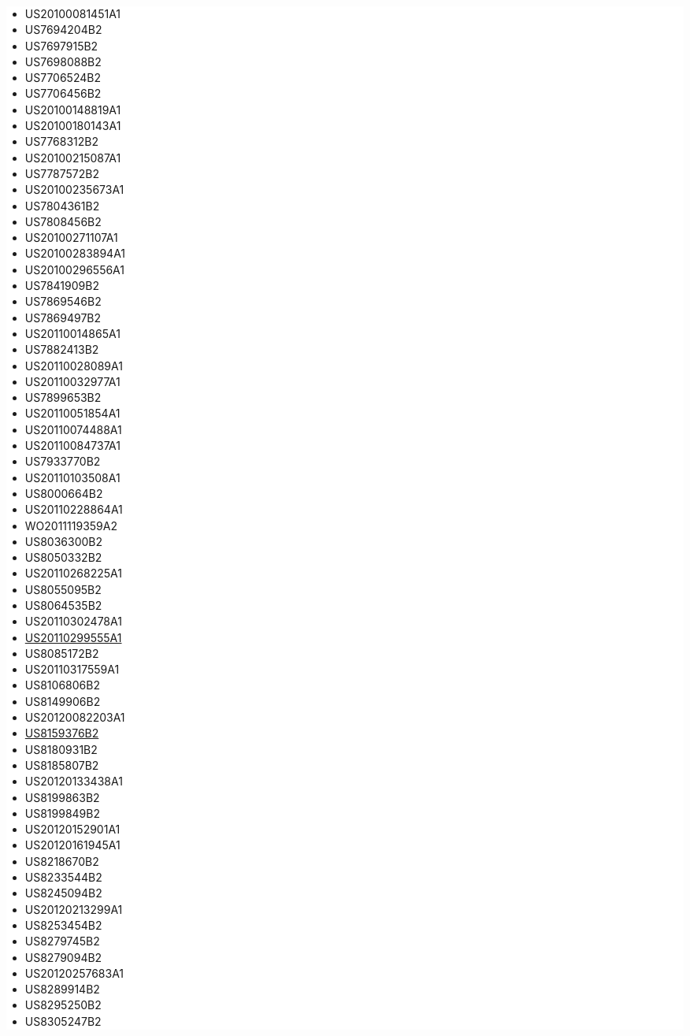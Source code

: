  * US20100081451A1
 * US7694204B2
 * US7697915B2
 * US7698088B2
 * US7706524B2
 * US7706456B2
 * US20100148819A1
 * US20100180143A1
 * US7768312B2
 * US20100215087A1
 * US7787572B2
 * US20100235673A1
 * US7804361B2
 * US7808456B2
 * US20100271107A1
 * US20100283894A1
 * US20100296556A1
 * US7841909B2
 * US7869546B2
 * US7869497B2
 * US20110014865A1
 * US7882413B2
 * US20110028089A1
 * US20110032977A1
 * US7899653B2
 * US20110051854A1
 * US20110074488A1
 * US20110084737A1
 * US7933770B2
 * US20110103508A1
 * US8000664B2
 * US20110228864A1
 * WO2011119359A2
 * US8036300B2
 * US8050332B2
 * US20110268225A1
 * US8055095B2
 * US8064535B2
 * US20110302478A1
 * [US20110299555A1](US20110299555A1.md)
 * US8085172B2
 * US20110317559A1
 * US8106806B2
 * US8149906B2
 * US20120082203A1
 * [US8159376B2](US8159376B2.md)
 * US8180931B2
 * US8185807B2
 * US20120133438A1
 * US8199863B2
 * US8199849B2
 * US20120152901A1
 * US20120161945A1
 * US8218670B2
 * US8233544B2
 * US8245094B2
 * US20120213299A1
 * US8253454B2
 * US8279745B2
 * US8279094B2
 * US20120257683A1
 * US8289914B2
 * US8295250B2
 * US8305247B2